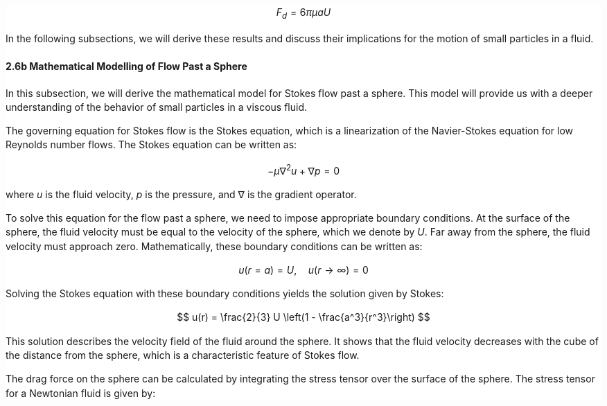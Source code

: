 

$$
F_d = 6 \pi \mu a U
$$



In the following subsections, we will derive these results and discuss their implications for the motion of small particles in a fluid.



#### 2.6b Mathematical Modelling of Flow Past a Sphere



In this subsection, we will derive the mathematical model for Stokes flow past a sphere. This model will provide us with a deeper understanding of the behavior of small particles in a viscous fluid.



The governing equation for Stokes flow is the Stokes equation, which is a linearization of the Navier-Stokes equation for low Reynolds number flows. The Stokes equation can be written as:



$$
-\mu \nabla^2 u + \nabla p = 0
$$



where $u$ is the fluid velocity, $p$ is the pressure, and $\nabla$ is the gradient operator.



To solve this equation for the flow past a sphere, we need to impose appropriate boundary conditions. At the surface of the sphere, the fluid velocity must be equal to the velocity of the sphere, which we denote by $U$. Far away from the sphere, the fluid velocity must approach zero. Mathematically, these boundary conditions can be written as:



$$
u(r=a) = U, \quad u(r \to \infty) = 0
$$



Solving the Stokes equation with these boundary conditions yields the solution given by Stokes:



$$
u(r) = \frac{2}{3} U \left(1 - \frac{a^3}{r^3}\right)
$$



This solution describes the velocity field of the fluid around the sphere. It shows that the fluid velocity decreases with the cube of the distance from the sphere, which is a characteristic feature of Stokes flow.



The drag force on the sphere can be calculated by integrating the stress tensor over the surface of the sphere. The stress tensor for a Newtonian fluid is given by:
